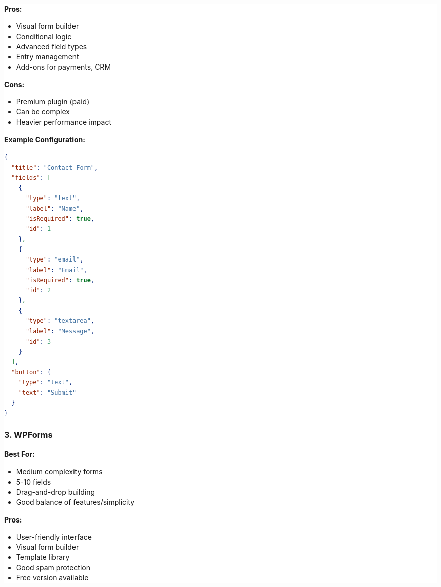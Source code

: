 **Pros:**
- Visual form builder
- Conditional logic
- Advanced field types
- Entry management
- Add-ons for payments, CRM

**Cons:**
- Premium plugin (paid)
- Can be complex
- Heavier performance impact

**Example Configuration:**
```json
{
  "title": "Contact Form",
  "fields": [
    {
      "type": "text",
      "label": "Name",
      "isRequired": true,
      "id": 1
    },
    {
      "type": "email",
      "label": "Email",
      "isRequired": true,
      "id": 2
    },
    {
      "type": "textarea",
      "label": "Message",
      "id": 3
    }
  ],
  "button": {
    "type": "text",
    "text": "Submit"
  }
}
```

### 3. WPForms

**Best For:**
- Medium complexity forms
- 5-10 fields
- Drag-and-drop building
- Good balance of features/simplicity

**Pros:**
- User-friendly interface
- Visual form builder
- Template library
- Good spam protection
- Free version available
